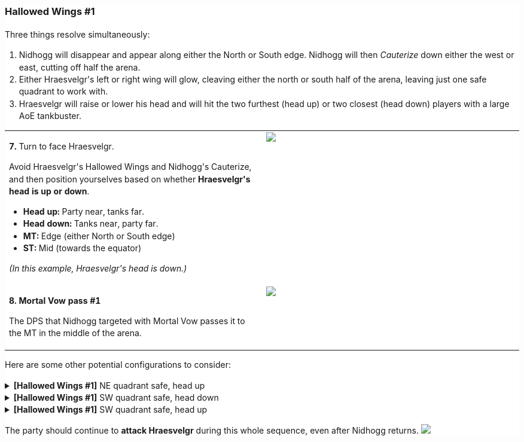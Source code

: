   </tr>
</table>

### Hallowed Wings #1

Three things resolve simultaneously:

1. Nidhogg will disappear and appear along either the North or South edge. Nidhogg
   will then *Cauterize* down either the west or east, cutting off half the arena.
2. Either Hraesvelgr's left or right wing will glow, cleaving either the north or
   south half of the arena, leaving just one safe quadrant to work with.
3. Hraesvelgr will raise or lower his head and will hit the two furthest (head
   up) or two closest (head down) players with a large AoE tankbuster.

<table>
  <tr>
    <td width="50%">
      <p><b>7.</b> Turn to face Hraesvelgr.</p>
      <p>Avoid Hraesvelgr's Hallowed Wings and Nidhogg's Cauterize, and then
      position yourselves based on whether <b>Hraesvelgr's head is up or
      down</b>.</p>
      <ul>
        <li><b>Head up:</b> Party near, tanks far.</li>
        <li><b>Head down:</b> Tanks near, party far.</li>
        <li><b>MT:</b> Edge (either North or South edge)</li>
        <li><b>ST:</b> Mid (towards the equator)</li>
      </ul>
      <p><em>(In this example, Hraesvelgr's head is down.)</em></p>
    </td>
    <td><img src="{{site.baseurl}}/images/ultimates/dsr/06/hallowed_wings_01_01.jpg"></td>
  </tr>
  <tr>
    <td>
      <p><b>8. Mortal Vow pass #1</b></p>
      <p>The DPS that Nidhogg targeted with Mortal Vow passes it to the MT in
      the middle of the arena.</p>
    </td>
    <td><img src="{{site.baseurl}}/images/ultimates/dsr/06/mortal_vow_02.jpg"></td>
  </tr>
</table>

Here are some other potential configurations to consider:

<details><summary><b>[Hallowed Wings #1]</b> NE quadrant safe, head up</summary></details>

<details><summary><b>[Hallowed Wings #1]</b> SW quadrant safe, head down</summary></details>

<details><summary><b>[Hallowed Wings #1]</b> SW quadrant safe, head up</summary></details>

The party should continue to **attack Hraesvelgr** during this whole sequence,
even after Nidhogg returns. <a href="#-frequently-asked-questions">
  <img style="height:1em" src="{{site.baseurl}}/images/icons/huh.png">
</a>
